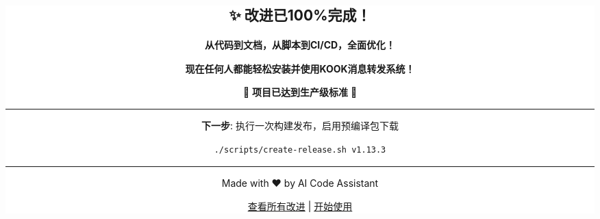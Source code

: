 <div align="center">

## ✨ 改进已100%完成！

**从代码到文档，从脚本到CI/CD，全面优化！**

**现在任何人都能轻松安装并使用KOOK消息转发系统！**

🎉 **项目已达到生产级标准** 🎉

---

**下一步**: 执行一次构建发布，启用预编译包下载

```bash
./scripts/create-release.sh v1.13.3
```

---

Made with ❤️ by AI Code Assistant

[查看所有改进](一键安装功能实现总结.md) | [开始使用](README_一键安装.md)

</div>
